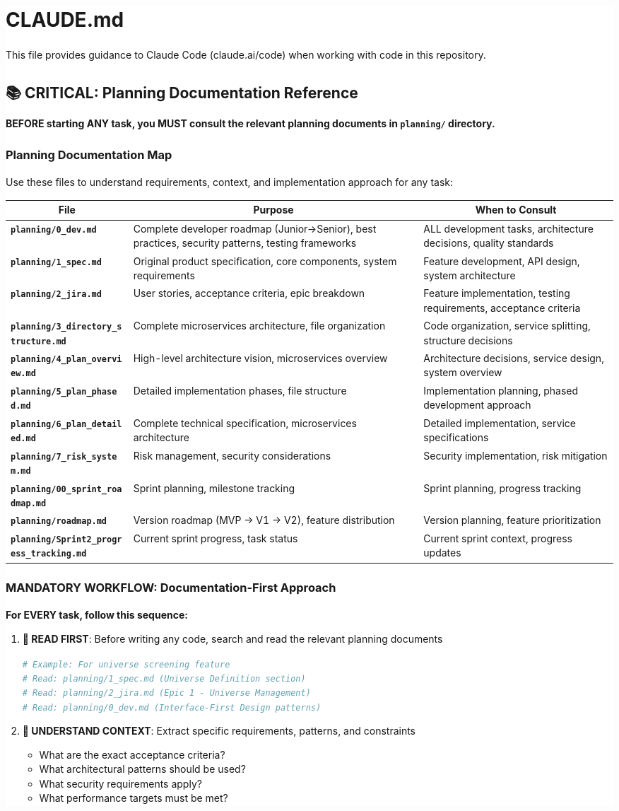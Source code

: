 # CLAUDE.md

This file provides guidance to Claude Code (claude.ai/code) when working with code in this repository.

## 📚 **CRITICAL: Planning Documentation Reference**

**BEFORE starting ANY task, you MUST consult the relevant planning documents in `planning/` directory.**

### Planning Documentation Map
Use these files to understand requirements, context, and implementation approach for any task:

| File | Purpose | When to Consult |
|------|---------|----------------|
| **`planning/0_dev.md`** | Complete developer roadmap (Junior→Senior), best practices, security patterns, testing frameworks | ALL development tasks, architecture decisions, quality standards |
| **`planning/1_spec.md`** | Original product specification, core components, system requirements | Feature development, API design, system architecture |
| **`planning/2_jira.md`** | User stories, acceptance criteria, epic breakdown | Feature implementation, testing requirements, acceptance criteria |
| **`planning/3_directory_structure.md`** | Complete microservices architecture, file organization | Code organization, service splitting, structure decisions |
| **`planning/4_plan_overview.md`** | High-level architecture vision, microservices overview | Architecture decisions, service design, system overview |
| **`planning/5_plan_phased.md`** | Detailed implementation phases, file structure | Implementation planning, phased development approach |
| **`planning/6_plan_detailed.md`** | Complete technical specification, microservices architecture | Detailed implementation, service specifications |
| **`planning/7_risk_system.md`** | Risk management, security considerations | Security implementation, risk mitigation |
| **`planning/00_sprint_roadmap.md`** | Sprint planning, milestone tracking | Sprint planning, progress tracking |
| **`planning/roadmap.md`** | Version roadmap (MVP → V1 → V2), feature distribution | Version planning, feature prioritization |
| **`planning/Sprint2_progress_tracking.md`** | Current sprint progress, task status | Current sprint context, progress updates |

### **MANDATORY WORKFLOW: Documentation-First Approach**

**For EVERY task, follow this sequence:**

1. **📖 READ FIRST**: Before writing any code, search and read the relevant planning documents
   ```bash
   # Example: For universe screening feature
   # Read: planning/1_spec.md (Universe Definition section)
   # Read: planning/2_jira.md (Epic 1 - Universe Management)
   # Read: planning/0_dev.md (Interface-First Design patterns)
   ```

2. **🎯 UNDERSTAND CONTEXT**: Extract specific requirements, patterns, and constraints
   - What are the exact acceptance criteria?
   - What architectural patterns should be used?
   - What security requirements apply?
   - What performance targets must be met?
